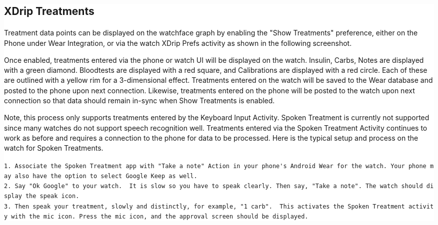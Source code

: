 ## XDrip Treatments
Treatment data points can be displayed on the watchface graph by enabling the "Show Treatments" preference, either on the Phone under Wear Integration, or via the watch XDrip Prefs activity as shown in the following screenshot.

Once enabled, treatments entered via the phone or watch UI will be displayed on the watch.  Insulin, Carbs, Notes are displayed with a green diamond.  Bloodtests are displayed with a red square, and Calibrations are displayed with a red circle.  Each of these are outlined with a yellow rim for a 3-dimensional effect.  Treatments entered on the watch will be saved to the Wear database and posted to the phone upon next connection.  Likewise, treatments entered on the phone will be posted to the watch upon next connection so that data should remain in-sync when Show Treatments is enabled.

Note, this process only supports treatments entered by the Keyboard Input Activity.  Spoken Treatment is currently not supported since many watches do not support speech recognition well.  Treatments entered via the Spoken Treatment Activity continues to work as before and requires a connection to the phone for data to be processed.
Here is the typical setup and process on the watch for Spoken Treatments.

	1. Associate the Spoken Treatment app with "Take a note" Action in your phone's Android Wear for the watch. Your phone may also have the option to select Google Keep as well.
	2. Say "Ok Google" to your watch.  It is slow so you have to speak clearly. Then say, "Take a note". The watch should display the speak icon.
	3. Then speak your treatment, slowly and distinctly, for example, "1 carb".  This activates the Spoken Treatment activity with the mic icon. Press the mic icon, and the approval screen should be displayed.

